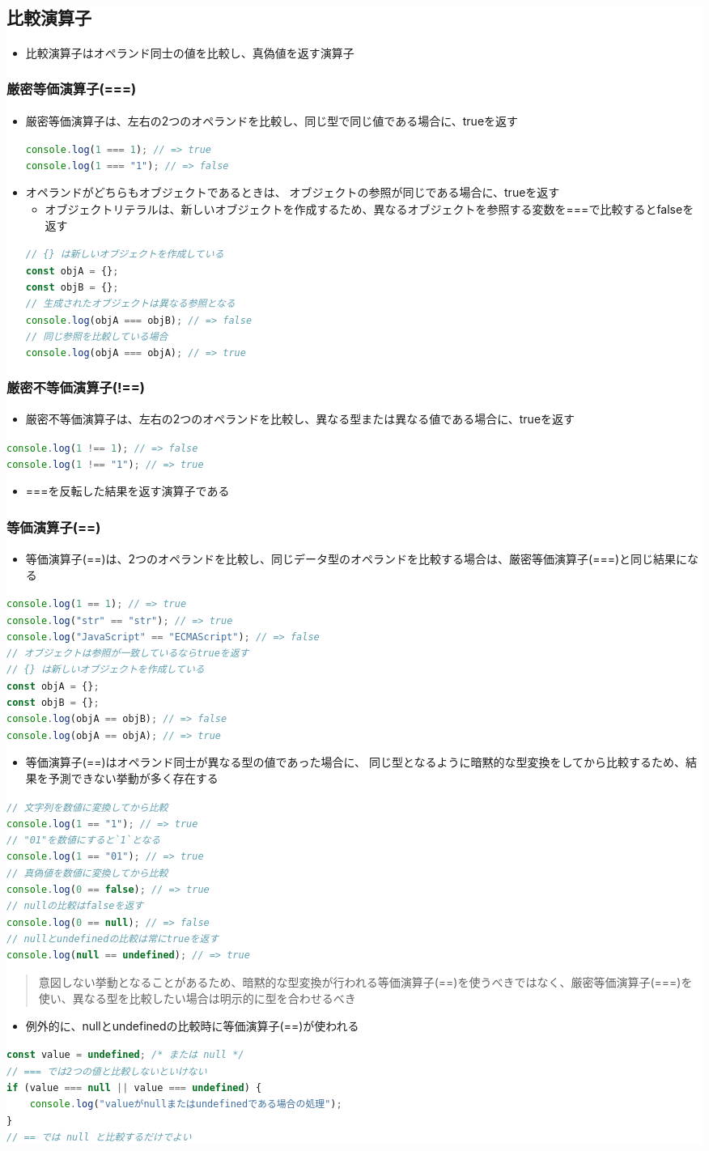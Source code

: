 ## 比較演算子
- 比較演算子はオペランド同士の値を比較し、真偽値を返す演算子

### 厳密等価演算子(===)
- 厳密等価演算子は、左右の2つのオペランドを比較し、同じ型で同じ値である場合に、trueを返す
  ```JavaScript
  console.log(1 === 1); // => true
  console.log(1 === "1"); // => false
  ```
- オペランドがどちらもオブジェクトであるときは、 オブジェクトの参照が同じである場合に、trueを返す
  - オブジェクトリテラルは、新しいオブジェクトを作成するため、異なるオブジェクトを参照する変数を===で比較するとfalseを返す
  ```JavaScript
  // {} は新しいオブジェクトを作成している
  const objA = {};
  const objB = {};
  // 生成されたオブジェクトは異なる参照となる
  console.log(objA === objB); // => false
  // 同じ参照を比較している場合
  console.log(objA === objA); // => true
  ```

### 厳密不等価演算子(!==)
- 厳密不等価演算子は、左右の2つのオペランドを比較し、異なる型または異なる値である場合に、trueを返す
```JavaScript
console.log(1 !== 1); // => false
console.log(1 !== "1"); // => true
```
- ===を反転した結果を返す演算子である

### 等価演算子(==)
- 等価演算子(==)は、2つのオペランドを比較し、同じデータ型のオペランドを比較する場合は、厳密等価演算子(===)と同じ結果になる
```JavaScript
console.log(1 == 1); // => true
console.log("str" == "str"); // => true
console.log("JavaScript" == "ECMAScript"); // => false
// オブジェクトは参照が一致しているならtrueを返す
// {} は新しいオブジェクトを作成している
const objA = {};
const objB = {};
console.log(objA == objB); // => false
console.log(objA == objA); // => true
```
- 等価演算子(==)はオペランド同士が異なる型の値であった場合に、 同じ型となるように暗黙的な型変換をしてから比較するため、結果を予測できない挙動が多く存在する
```JavaScript
// 文字列を数値に変換してから比較
console.log(1 == "1"); // => true
// "01"を数値にすると`1`となる
console.log(1 == "01"); // => true
// 真偽値を数値に変換してから比較
console.log(0 == false); // => true
// nullの比較はfalseを返す
console.log(0 == null); // => false
// nullとundefinedの比較は常にtrueを返す
console.log(null == undefined); // => true
```
> 意図しない挙動となることがあるため、暗黙的な型変換が行われる等価演算子(==)を使うべきではなく、厳密等価演算子(===)を使い、異なる型を比較したい場合は明示的に型を合わせるべき
  - 例外的に、nullとundefinedの比較時に等価演算子(==)が使われる
  ```JavaScript
  const value = undefined; /* または null */
  // === では2つの値と比較しないといけない
  if (value === null || value === undefined) {
      console.log("valueがnullまたはundefinedである場合の処理");
  }
  // == では null と比較するだけでよい
  ```
